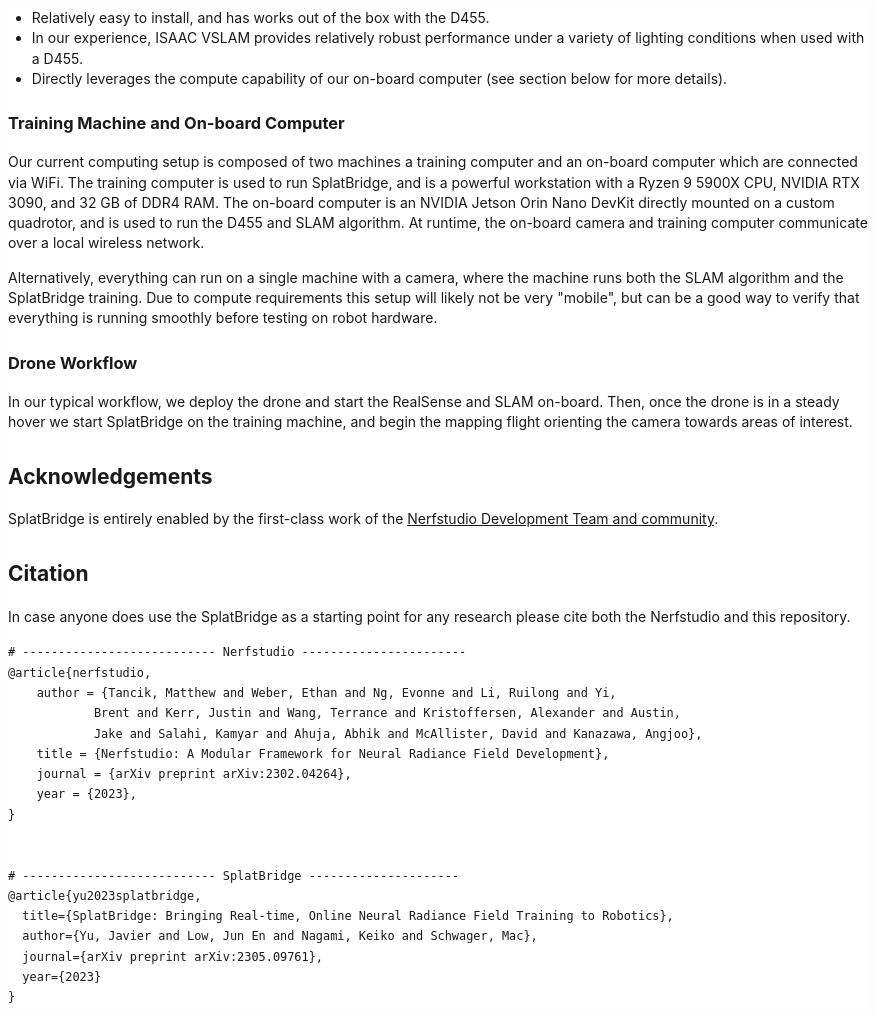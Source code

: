   - Relatively easy to install, and has works out of the box with the D455.
  - In our experience, ISAAC VSLAM provides relatively robust performance under a variety of lighting conditions when used with a D455.
  - Directly leverages the compute capability of our on-board computer (see section below for more details).

### Training Machine and On-board Computer
Our current computing setup is composed of two machines a training computer and an on-board computer which are connected via WiFi. The training computer is used to run SplatBridge, and is a powerful workstation with a Ryzen 9 5900X CPU, NVIDIA RTX 3090, and 32 GB of DDR4 RAM. The on-board computer is an NVIDIA Jetson Orin Nano DevKit directly mounted on a custom quadrotor, and is used to run the D455 and SLAM algorithm. At runtime, the on-board camera and training computer communicate over a local wireless network.

Alternatively, everything can run on a single machine with a camera, where the machine runs both the SLAM algorithm and the SplatBridge training. Due to compute requirements this setup will likely not be very "mobile", but can be a good way to verify that everything is running smoothly before testing on robot hardware.

### Drone Workflow
In our typical workflow, we deploy the drone and start the RealSense and SLAM on-board. Then, once the drone is in a steady hover we start SplatBridge on the training machine, and begin the mapping flight orienting the camera towards areas of interest.

## Acknowledgements
SplatBridge is entirely enabled by the first-class work of the [Nerfstudio Development Team and community](https://github.com/nerfstudio-project/nerfstudio/#contributors).

## Citation
In case anyone does use the SplatBridge as a starting point for any research please cite both the Nerfstudio and this repository.

```
# --------------------------- Nerfstudio -----------------------
@article{nerfstudio,
    author = {Tancik, Matthew and Weber, Ethan and Ng, Evonne and Li, Ruilong and Yi,
            Brent and Kerr, Justin and Wang, Terrance and Kristoffersen, Alexander and Austin,
            Jake and Salahi, Kamyar and Ahuja, Abhik and McAllister, David and Kanazawa, Angjoo},
    title = {Nerfstudio: A Modular Framework for Neural Radiance Field Development},
    journal = {arXiv preprint arXiv:2302.04264},
    year = {2023},
}


# --------------------------- SplatBridge ---------------------
@article{yu2023splatbridge,
  title={SplatBridge: Bringing Real-time, Online Neural Radiance Field Training to Robotics},
  author={Yu, Javier and Low, Jun En and Nagami, Keiko and Schwager, Mac},
  journal={arXiv preprint arXiv:2305.09761},
  year={2023}
}
```
